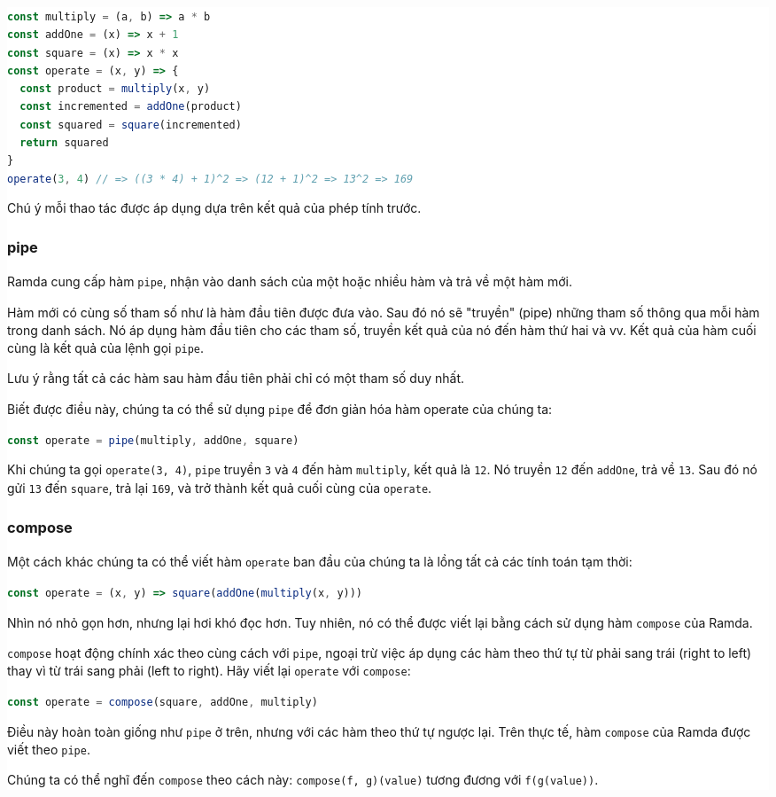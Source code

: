 ```js
const multiply = (a, b) => a * b
const addOne = (x) => x + 1
const square = (x) => x * x
const operate = (x, y) => {
  const product = multiply(x, y)
  const incremented = addOne(product)
  const squared = square(incremented)
  return squared
}
operate(3, 4) // => ((3 * 4) + 1)^2 => (12 + 1)^2 => 13^2 => 169
```

Chú ý mỗi thao tác được áp dụng dựa trên kết quả của phép tính trước.

### pipe
Ramda cung cấp hàm `pipe`, nhận vào danh sách của một hoặc nhiều hàm và trả về một hàm mới.

Hàm mới có cùng số tham số như là hàm đầu tiên được đưa vào. Sau đó nó sẽ "truyền" (pipe) những tham số thông qua mỗi hàm trong danh sách. Nó áp dụng hàm đầu tiên cho các tham số, truyền kết quả của nó đến hàm thứ hai và vv. Kết quả của hàm cuối cùng là kết quả của lệnh gọi `pipe`.

Lưu ý rằng tất cả các hàm sau hàm đầu tiên phải chỉ có một tham số duy nhất.

Biết được điều này, chúng ta có thể sử dụng `pipe` để đơn giản hóa hàm operate của chúng ta:

```js
const operate = pipe(multiply, addOne, square)
```

Khi chúng ta gọi `operate(3, 4)`, `pipe` truyền `3` và `4` đến hàm `multiply`, kết quả là `12`. Nó truyền `12` đến `addOne`, trả về `13`. Sau đó nó gửi `13` đến `square`, trả lại `169`, và trở thành kết quả cuối cùng của `operate`.

### compose
Một cách khác chúng ta có thể viết hàm `operate` ban đầu của chúng ta là  lồng tất cả các tính toán tạm thời:

```js
const operate = (x, y) => square(addOne(multiply(x, y)))
```

Nhìn nó nhỏ gọn hơn, nhưng lại hơi khó đọc hơn. Tuy nhiên, nó có thể được viết lại bằng cách sử dụng hàm `compose` của Ramda.

`compose` hoạt động chính xác theo cùng cách với `pipe`, ngoại trừ việc áp dụng các hàm theo thứ tự từ phải sang trái (right to left) thay vì từ trái sang phải (left to right). Hãy viết lại `operate` với `compose`:

```js
const operate = compose(square, addOne, multiply)
```

Điều này hoàn toàn giống như `pipe` ở trên, nhưng với các hàm theo thứ tự ngược lại. Trên thực tế, hàm `compose` của Ramda được viết theo `pipe`.

Chúng ta có thể nghĩ đến `compose` theo cách này: `compose(f, g)(value)` tương đương với `f(g(value))`.
